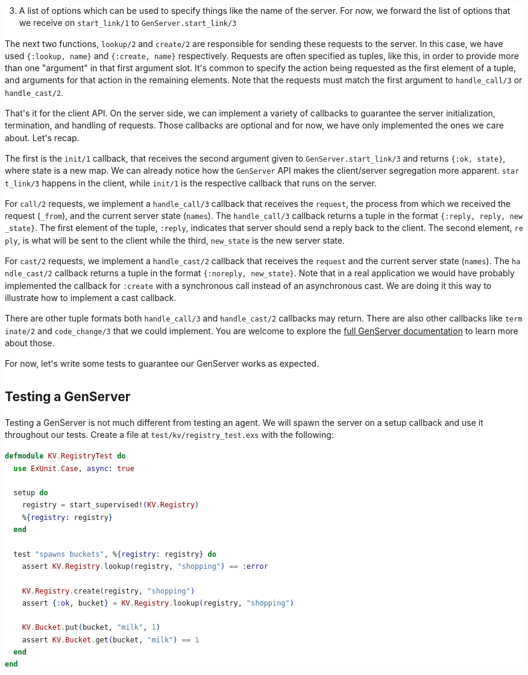3. A list of options which can be used to specify things like the name of the server. For now, we forward the list of options that we receive on `start_link/1` to `GenServer.start_link/3`

The next two functions, `lookup/2` and `create/2` are responsible for sending these requests to the server.  In this case, we have used `{:lookup, name}` and `{:create, name}` respectively.  Requests are often specified as tuples, like this, in order to provide more than one "argument" in that first argument slot. It's common to specify the action being requested as the first element of a tuple, and arguments for that action in the remaining elements. Note that the requests must match the first argument to `handle_call/3` or `handle_cast/2`.

That's it for the client API. On the server side, we can implement a variety of callbacks to guarantee the server initialization, termination, and handling of requests. Those callbacks are optional and for now, we have only implemented the ones we care about. Let's recap.

The first is the `init/1` callback, that receives the second argument given to `GenServer.start_link/3` and returns `{:ok, state}`, where state is a new map. We can already notice how the `GenServer` API makes the client/server segregation more apparent. `start_link/3` happens in the client, while `init/1` is the respective callback that runs on the server.

For `call/2` requests, we  implement a `handle_call/3` callback that receives the `request`, the process from which we received the request (`_from`), and the current server state (`names`). The `handle_call/3` callback returns a tuple in the format `{:reply, reply, new_state}`. The first element of the tuple, `:reply`,  indicates that server should send a reply back to the client. The second element, `reply`, is what will be sent to the client while the third, `new_state` is the new server state.

For `cast/2` requests, we implement a `handle_cast/2` callback that receives the `request` and the current server state (`names`). The `handle_cast/2` callback returns a tuple in the format `{:noreply, new_state}`. Note that in a real application we would have probably implemented the callback for `:create` with a synchronous call instead of an asynchronous cast. We are doing it this way to illustrate how to implement a cast callback.

There are other tuple formats both `handle_call/3` and `handle_cast/2` callbacks may return. There are also other callbacks like `terminate/2` and `code_change/3` that we could implement. You are welcome to explore the [full GenServer documentation](https://hexdocs.pm/elixir/GenServer.html) to learn more about those.

For now, let's write some tests to guarantee our GenServer works as expected.

## Testing a GenServer

Testing a GenServer is not much different from testing an agent. We will spawn the server on a setup callback and use it throughout our tests. Create a file at `test/kv/registry_test.exs` with the following:

```elixir
defmodule KV.RegistryTest do
  use ExUnit.Case, async: true

  setup do
    registry = start_supervised!(KV.Registry)
    %{registry: registry}
  end

  test "spawns buckets", %{registry: registry} do
    assert KV.Registry.lookup(registry, "shopping") == :error

    KV.Registry.create(registry, "shopping")
    assert {:ok, bucket} = KV.Registry.lookup(registry, "shopping")

    KV.Bucket.put(bucket, "milk", 1)
    assert KV.Bucket.get(bucket, "milk") == 1
  end
end
```
